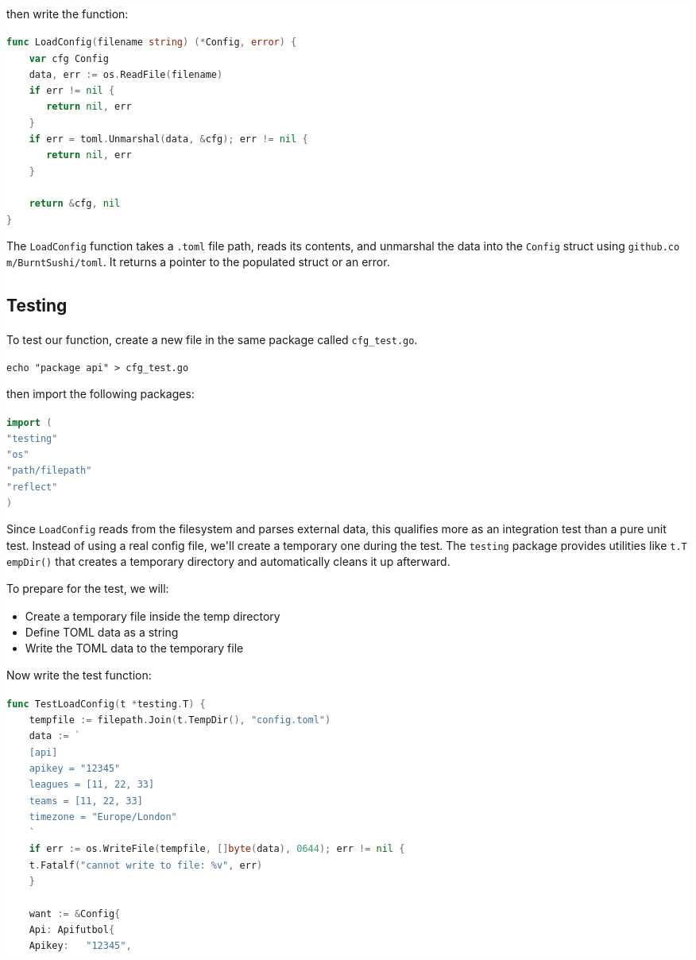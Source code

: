 then write the function:
```go
func LoadConfig(filename string) (*Config, error) {  
    var cfg Config  
    data, err := os.ReadFile(filename)  
    if err != nil {  
       return nil, err  
    }  
    if err = toml.Unmarshal(data, &cfg); err != nil {  
       return nil, err  
    }  
  
    return &cfg, nil  
}
```

The `LoadConfig` function takes a `.toml` file path,
reads its contents, and unmarshal the data into the `Config` struct using `github.com/BurntSushi/toml`.
It returns a pointer to the populated struct or an error.

## Testing

To test our function, create a new file in the same package called `cfg_test.go`.
```shell
echo "package api" > cfg_test.go
```
then import the following packages:
```go
import (
"testing"
"os"
"path/filepath"
"reflect"
)

```

Since `LoadConfig` reads from the filesystem and parses external data, this qualifies more as an integration test than a pure unit test.
Instead of using a real config file, we'll create a temporary one during the test.
The `testing` package provides utilities like `t.TempDir()` that creates a temporary directory
and automatically cleans it up afterward.

To prepare for the test, we will:
- Create a temporary file inside the temp directory
- Define TOML data as a string
- Write the TOML data to the temporary file

Now write the test function:
```go
func TestLoadConfig(t *testing.T) {
    tempfile := filepath.Join(t.TempDir(), "config.toml")
    data := `
    [api]
    apikey = "12345"
    leagues = [11, 22, 33]
    teams = [11, 22, 33]
    timezone = "Europe/London"
    `
    if err := os.WriteFile(tempfile, []byte(data), 0644); err != nil {
    t.Fatalf("cannot write to file: %v", err)
    }

    want := &Config{
    Api: Apifutbol{
    Apikey:   "12345",
```
